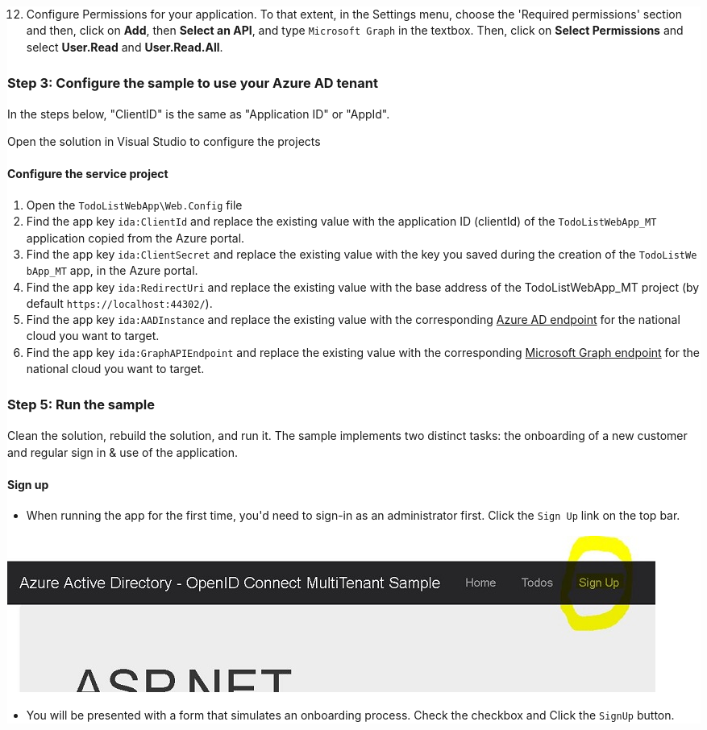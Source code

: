 12. Configure Permissions for your application. To that extent, in the Settings menu, choose the 'Required permissions' section and then,
   click on **Add**, then **Select an API**, and type `Microsoft Graph` in the textbox. Then, click on  **Select Permissions** and select **User.Read** and **User.Read.All**.

### Step 3: Configure the sample to use your Azure AD tenant

In the steps below, "ClientID" is the same as "Application ID" or "AppId".

Open the solution in Visual Studio to configure the projects

#### Configure the service project

1. Open the `TodoListWebApp\Web.Config` file
2. Find the app key `ida:ClientId` and replace the existing value with the application ID (clientId) of the `TodoListWebApp_MT` application copied from the Azure portal.
3. Find the app key `ida:ClientSecret` and replace the existing value with the key you saved during the creation of the `TodoListWebApp_MT` app, in the Azure portal.
4. Find the app key `ida:RedirectUri` and replace the existing value with the base address of the TodoListWebApp_MT project (by default `https://localhost:44302/`).
5. Find the app key `ida:AADInstance` and replace the existing value with the corresponding [Azure AD endpoint](https://docs.microsoft.com/en-us/azure/active-directory/develop/authentication-national-cloud#azure-ad-authentication-endpoints) for the national cloud you want to target.
6. Find the app key `ida:GraphAPIEndpoint` and replace the existing value with the corresponding [Microsoft Graph endpoint](https://docs.microsoft.com/en-us/graph/deployments#microsoft-graph-and-graph-explorer-service-root-endpoints) for the  national cloud you want to target.


### Step 5: Run the sample

Clean the solution, rebuild the solution, and run it. The sample implements two distinct tasks: the onboarding of a new customer and regular sign in & use of the application.

#### Sign up

- When running the app for the first time, you'd need to sign-in as an administrator first. Click the `Sign Up` link on the top bar.

![Sign Up link](./ReadmeFiles/Sign-Up.JPG)

- You will be presented with a form that simulates an onboarding process. Check the checkbox and  Click the `SignUp` button.
